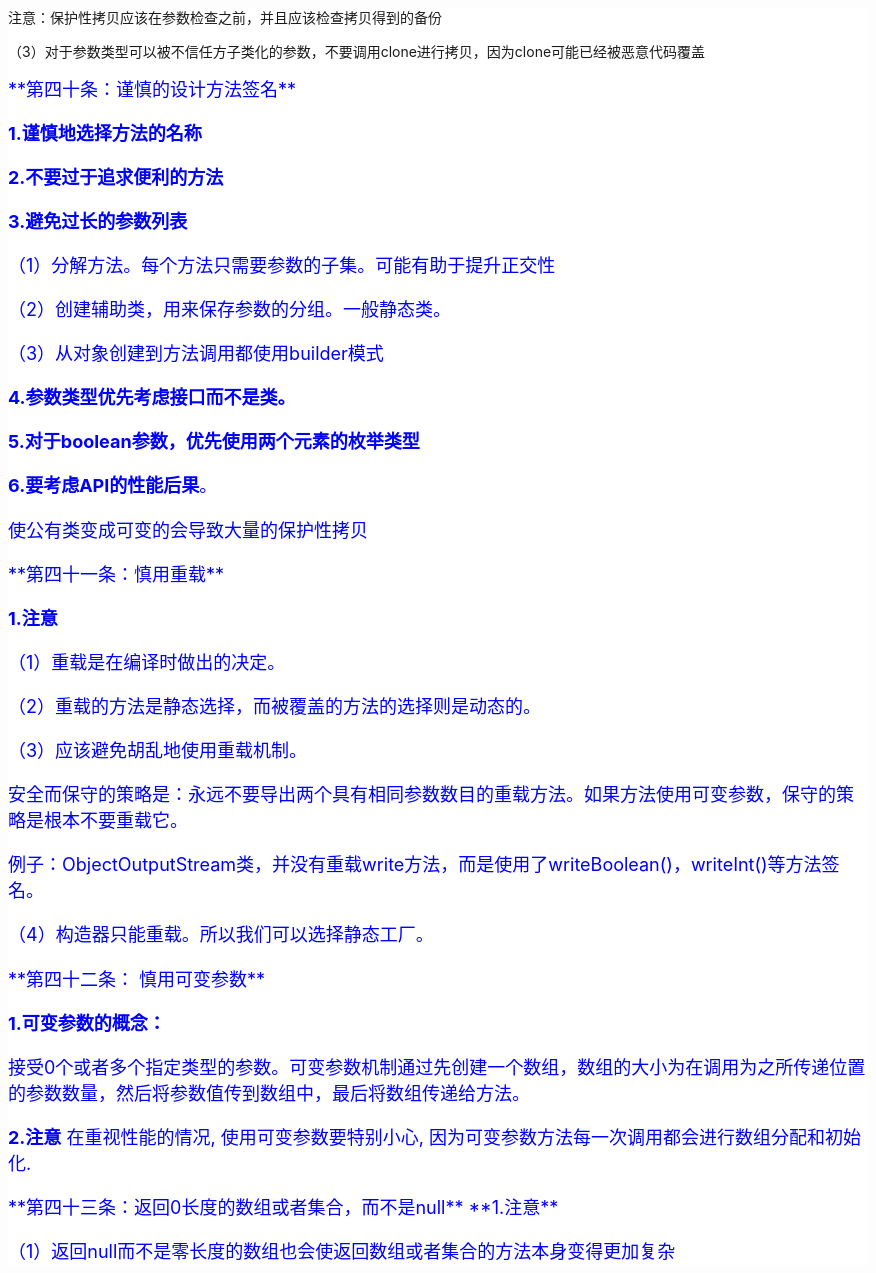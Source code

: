 

注意：保护性拷贝应该在参数检查之前，并且应该检查拷贝得到的备份

（3）对于参数类型可以被不信任方子类化的参数，不要调用clone进行拷贝，因为clone可能已经被恶意代码覆盖

<font color="blue" size="4">
**第四十条：谨慎的设计方法签名**

**1.谨慎地选择方法的名称**

**2.不要过于追求便利的方法**

**3.避免过长的参数列表**

（1）分解方法。每个方法只需要参数的子集。可能有助于提升正交性

（2）创建辅助类，用来保存参数的分组。一般静态类。

（3）从对象创建到方法调用都使用builder模式

**4.参数类型优先考虑接口而不是类。**

**5.对于boolean参数，优先使用两个元素的枚举类型**

**6.要考虑API的性能后果**。

使公有类变成可变的会导致大量的保护性拷贝


<font color="blue" size="4">
**第四十一条：慎用重载**


**1.注意**

（1）重载是在编译时做出的决定。

（2）重载的方法是静态选择，而被覆盖的方法的选择则是动态的。

（3）应该避免胡乱地使用重载机制。

安全而保守的策略是：永远不要导出两个具有相同参数数目的重载方法。如果方法使用可变参数，保守的策略是根本不要重载它。

例子：ObjectOutputStream类，并没有重载write方法，而是使用了writeBoolean()，writeInt()等方法签名。

（4）构造器只能重载。所以我们可以选择静态工厂。

<font color="blue" size="4">
**第四十二条： 慎用可变参数**


**1.可变参数的概念：**

接受0个或者多个指定类型的参数。可变参数机制通过先创建一个数组，数组的大小为在调用为之所传递位置的参数数量，然后将参数值传到数组中，最后将数组传递给方法。

**2.注意**
在重视性能的情况, 使用可变参数要特别小心, 因为可变参数方法每一次调用都会进行数组分配和初始化.

<font color="blue" size="4">
**第四十三条：返回0长度的数组或者集合，而不是null**
**1.注意**

（1）返回null而不是零长度的数组也会使返回数组或者集合的方法本身变得更加复杂
